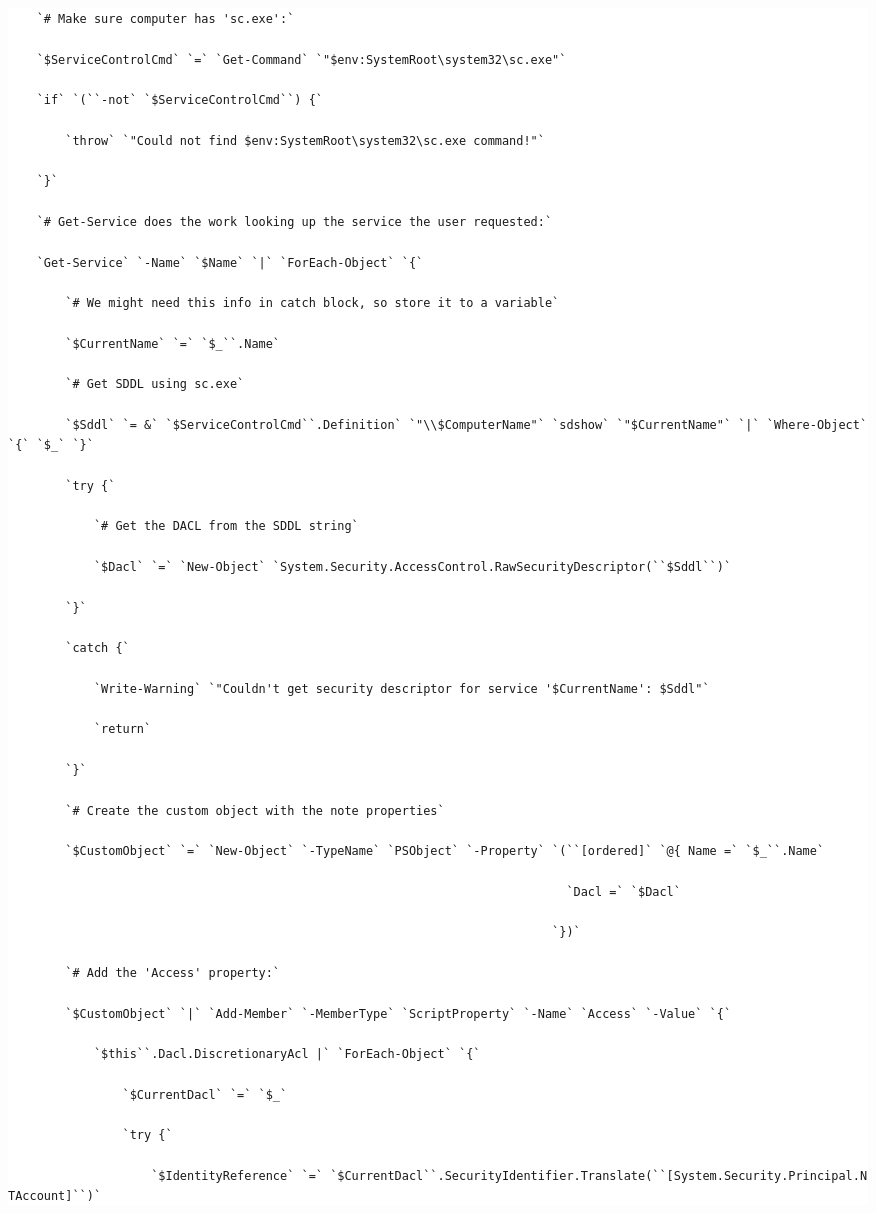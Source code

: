 ```
    `# Make sure computer has 'sc.exe':`

    `$ServiceControlCmd` `=` `Get-Command` `"$env:SystemRoot\system32\sc.exe"`

    `if` `(``-not` `$ServiceControlCmd``) {`

        `throw` `"Could not find $env:SystemRoot\system32\sc.exe command!"`

    `}`

    `# Get-Service does the work looking up the service the user requested:`

    `Get-Service` `-Name` `$Name` `|` `ForEach-Object` `{`

        `# We might need this info in catch block, so store it to a variable`

        `$CurrentName` `=` `$_``.Name`

        `# Get SDDL using sc.exe`

        `$Sddl` `= &` `$ServiceControlCmd``.Definition` `"\\$ComputerName"` `sdshow` `"$CurrentName"` `|` `Where-Object` `{` `$_` `}`

        `try {`

            `# Get the DACL from the SDDL string`

            `$Dacl` `=` `New-Object` `System.Security.AccessControl.RawSecurityDescriptor(``$Sddl``)`

        `}`

        `catch {`

            `Write-Warning` `"Couldn't get security descriptor for service '$CurrentName': $Sddl"`

            `return`

        `}`

        `# Create the custom object with the note properties`

        `$CustomObject` `=` `New-Object` `-TypeName` `PSObject` `-Property` `(``[ordered]` `@{ Name =` `$_``.Name`

                                                                              `Dacl =` `$Dacl`

                                                                            `})`

        `# Add the 'Access' property:`

        `$CustomObject` `|` `Add-Member` `-MemberType` `ScriptProperty` `-Name` `Access` `-Value` `{`

            `$this``.Dacl.DiscretionaryAcl |` `ForEach-Object` `{`

                `$CurrentDacl` `=` `$_`

                `try {`

                    `$IdentityReference` `=` `$CurrentDacl``.SecurityIdentifier.Translate(``[System.Security.Principal.NTAccount]``)`

```